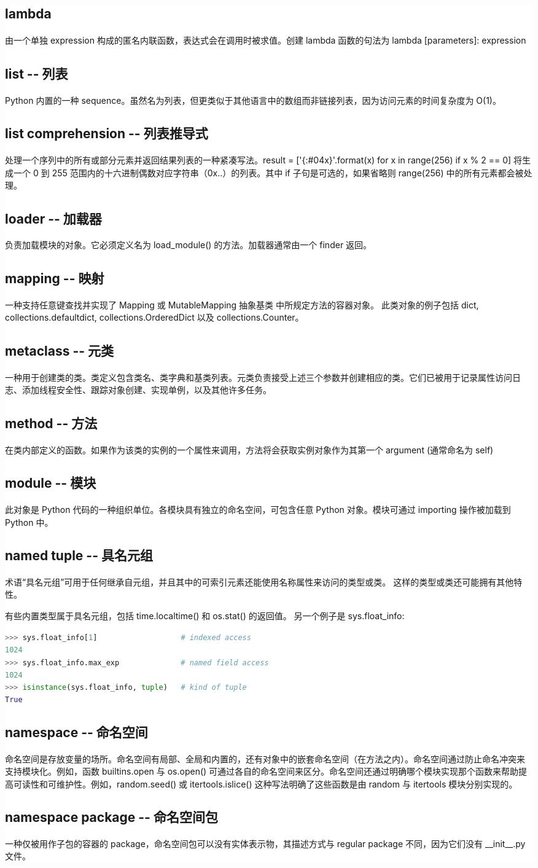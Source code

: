 ## lambda
由一个单独 expression 构成的匿名内联函数，表达式会在调用时被求值。创建 lambda 函数的句法为 lambda [parameters]: expression

## list -- 列表
Python 内置的一种 sequence。虽然名为列表，但更类似于其他语言中的数组而非链接列表，因为访问元素的时间复杂度为 O(1)。

## list comprehension -- 列表推导式
处理一个序列中的所有或部分元素并返回结果列表的一种紧凑写法。result = ['{:#04x}'.format(x) for x in range(256) if x % 2 == 0] 将生成一个 0 到 255 范围内的十六进制偶数对应字符串（0x..）的列表。其中 if 子句是可选的，如果省略则 range(256) 中的所有元素都会被处理。

## loader -- 加载器
负责加载模块的对象。它必须定义名为 load_module() 的方法。加载器通常由一个 finder 返回。

## mapping -- 映射
一种支持任意键查找并实现了 Mapping 或 MutableMapping 抽象基类 中所规定方法的容器对象。 此类对象的例子包括 dict, collections.defaultdict, collections.OrderedDict 以及 collections.Counter。

## metaclass -- 元类
一种用于创建类的类。类定义包含类名、类字典和基类列表。元类负责接受上述三个参数并创建相应的类。它们已被用于记录属性访问日志、添加线程安全性、跟踪对象创建、实现单例，以及其他许多任务。

## method -- 方法
在类内部定义的函数。如果作为该类的实例的一个属性来调用，方法将会获取实例对象作为其第一个 argument (通常命名为 self)

## module -- 模块
此对象是 Python 代码的一种组织单位。各模块具有独立的命名空间，可包含任意 Python 对象。模块可通过 importing 操作被加载到 Python 中。

## named tuple -- 具名元组
术语“具名元组”可用于任何继承自元组，并且其中的可索引元素还能使用名称属性来访问的类型或类。 这样的类型或类还可能拥有其他特性。

有些内置类型属于具名元组，包括 time.localtime() 和 os.stat() 的返回值。 另一个例子是 sys.float_info:  
``` python
>>> sys.float_info[1]                   # indexed access
1024
>>> sys.float_info.max_exp              # named field access
1024
>>> isinstance(sys.float_info, tuple)   # kind of tuple
True
```

## namespace -- 命名空间
命名空间是存放变量的场所。命名空间有局部、全局和内置的，还有对象中的嵌套命名空间（在方法之内）。命名空间通过防止命名冲突来支持模块化。例如，函数 builtins.open 与 os.open() 可通过各自的命名空间来区分。命名空间还通过明确哪个模块实现那个函数来帮助提高可读性和可维护性。例如，random.seed() 或 itertools.islice() 这种写法明确了这些函数是由 random 与 itertools 模块分别实现的。


## namespace package -- 命名空间包
一种仅被用作子包的容器的 package，命名空间包可以没有实体表示物，其描述方式与 regular package 不同，因为它们没有 \_\_init__.py 文件。
